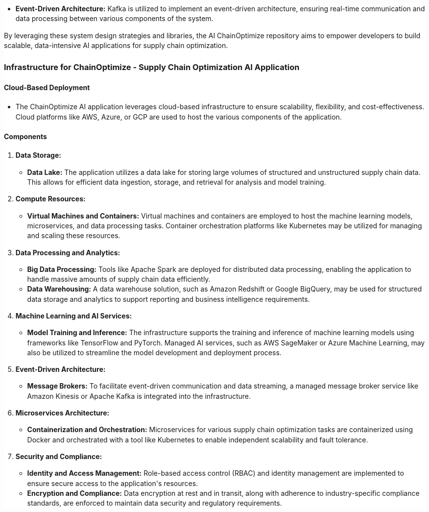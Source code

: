 - **Event-Driven Architecture:** Kafka is utilized to implement an event-driven architecture, ensuring real-time communication and data processing between various components of the system.

By leveraging these system design strategies and libraries, the AI ChainOptimize repository aims to empower developers to build scalable, data-intensive AI applications for supply chain optimization.

### Infrastructure for ChainOptimize - Supply Chain Optimization AI Application

#### Cloud-Based Deployment
- The ChainOptimize AI application leverages cloud-based infrastructure to ensure scalability, flexibility, and cost-effectiveness. Cloud platforms like AWS, Azure, or GCP are used to host the various components of the application.

#### Components
1. **Data Storage:**
   - **Data Lake:** The application utilizes a data lake for storing large volumes of structured and unstructured supply chain data. This allows for efficient data ingestion, storage, and retrieval for analysis and model training.

2. **Compute Resources:**
   - **Virtual Machines and Containers:** Virtual machines and containers are employed to host the machine learning models, microservices, and data processing tasks. Container orchestration platforms like Kubernetes may be utilized for managing and scaling these resources.

3. **Data Processing and Analytics:**
   - **Big Data Processing:** Tools like Apache Spark are deployed for distributed data processing, enabling the application to handle massive amounts of supply chain data efficiently.
   - **Data Warehousing:** A data warehouse solution, such as Amazon Redshift or Google BigQuery, may be used for structured data storage and analytics to support reporting and business intelligence requirements.

4. **Machine Learning and AI Services:**
   - **Model Training and Inference:** The infrastructure supports the training and inference of machine learning models using frameworks like TensorFlow and PyTorch. Managed AI services, such as AWS SageMaker or Azure Machine Learning, may also be utilized to streamline the model development and deployment process.

5. **Event-Driven Architecture:**
   - **Message Brokers:** To facilitate event-driven communication and data streaming, a managed message broker service like Amazon Kinesis or Apache Kafka is integrated into the infrastructure.

6. **Microservices Architecture:**
   - **Containerization and Orchestration:** Microservices for various supply chain optimization tasks are containerized using Docker and orchestrated with a tool like Kubernetes to enable independent scalability and fault tolerance.

7. **Security and Compliance:**
   - **Identity and Access Management:** Role-based access control (RBAC) and identity management are implemented to ensure secure access to the application's resources.
   - **Encryption and Compliance:** Data encryption at rest and in transit, along with adherence to industry-specific compliance standards, are enforced to maintain data security and regulatory requirements.
